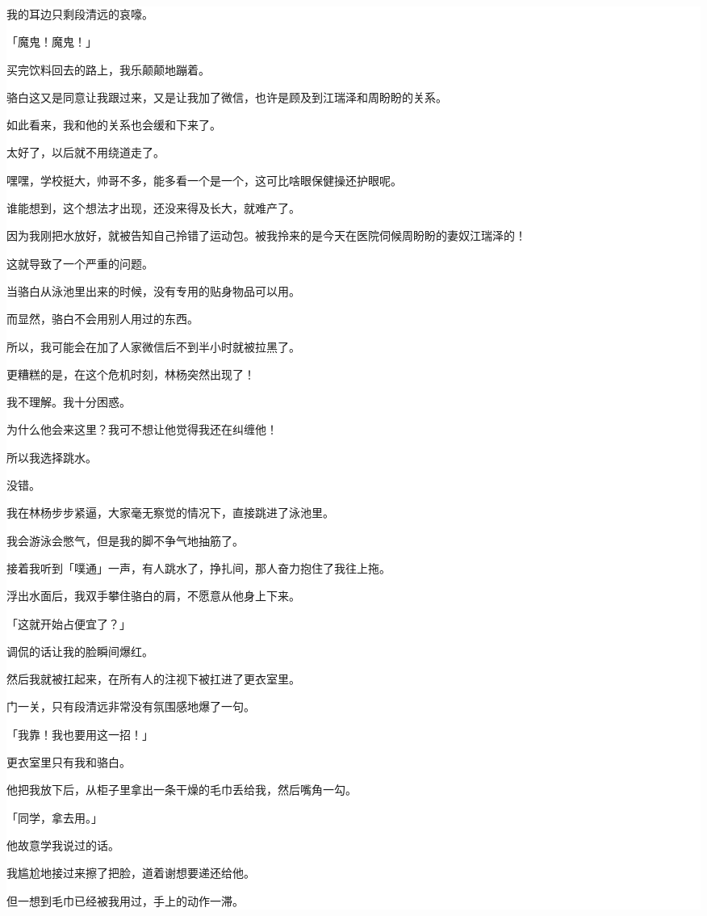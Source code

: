 我的耳边只剩段清远的哀嚎。

「魔鬼！魔鬼！」

买完饮料回去的路上，我乐颠颠地蹦着。

骆白这又是同意让我跟过来，又是让我加了微信，也许是顾及到江瑞泽和周盼盼的关系。

如此看来，我和他的关系也会缓和下来了。

太好了，以后就不用绕道走了。

嘿嘿，学校挺大，帅哥不多，能多看一个是一个，这可比啥眼保健操还护眼呢。

谁能想到，这个想法才出现，还没来得及长大，就难产了。

因为我刚把水放好，就被告知自己拎错了运动包。被我拎来的是今天在医院伺候周盼盼的妻奴江瑞泽的！

这就导致了一个严重的问题。

当骆白从泳池里出来的时候，没有专用的贴身物品可以用。

而显然，骆白不会用别人用过的东西。

所以，我可能会在加了人家微信后不到半小时就被拉黑了。

更糟糕的是，在这个危机时刻，林杨突然出现了！

我不理解。我十分困惑。

为什么他会来这里？我可不想让他觉得我还在纠缠他！

所以我选择跳水。

没错。

我在林杨步步紧逼，大家毫无察觉的情况下，直接跳进了泳池里。

我会游泳会憋气，但是我的脚不争气地抽筋了。

接着我听到「噗通」一声，有人跳水了，挣扎间，那人奋力抱住了我往上拖。

浮出水面后，我双手攀住骆白的肩，不愿意从他身上下来。

「这就开始占便宜了？」

调侃的话让我的脸瞬间爆红。

然后我就被扛起来，在所有人的注视下被扛进了更衣室里。

门一关，只有段清远非常没有氛围感地爆了一句。

「我靠！我也要用这一招！」

更衣室里只有我和骆白。

他把我放下后，从柜子里拿出一条干燥的毛巾丢给我，然后嘴角一勾。

「同学，拿去用。」

他故意学我说过的话。

我尴尬地接过来擦了把脸，道着谢想要递还给他。

但一想到毛巾已经被我用过，手上的动作一滞。
